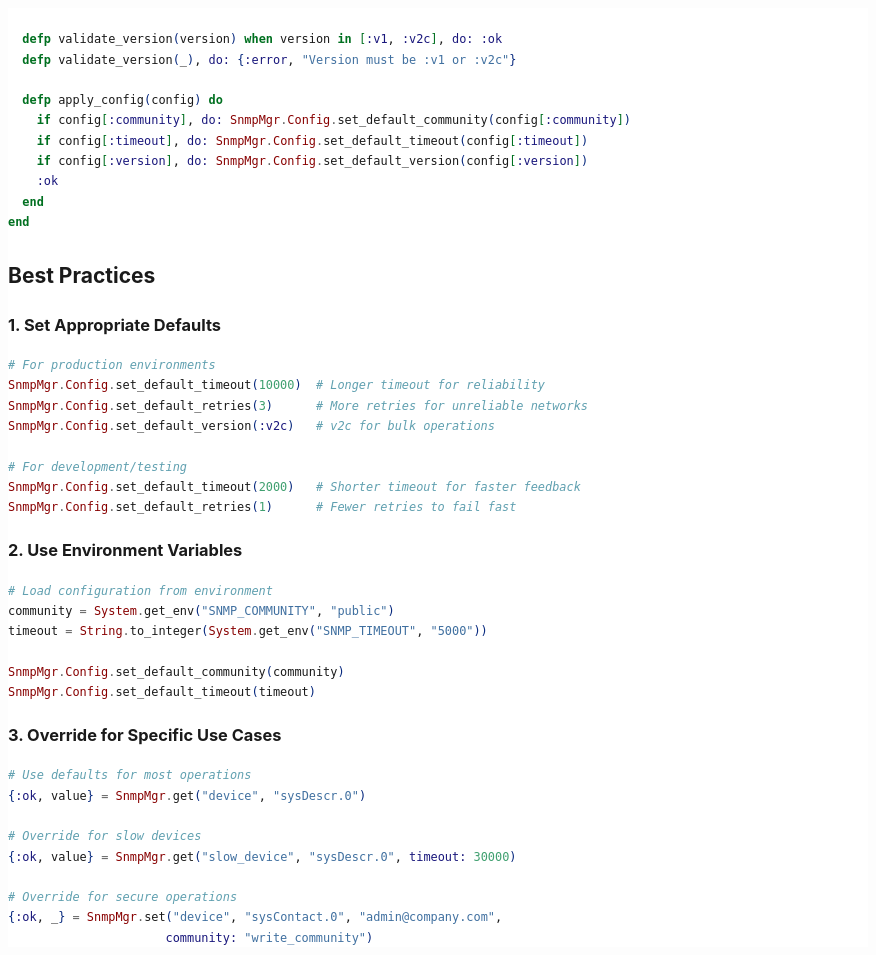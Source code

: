 ```elixir

  defp validate_version(version) when version in [:v1, :v2c], do: :ok
  defp validate_version(_), do: {:error, "Version must be :v1 or :v2c"}

  defp apply_config(config) do
    if config[:community], do: SnmpMgr.Config.set_default_community(config[:community])
    if config[:timeout], do: SnmpMgr.Config.set_default_timeout(config[:timeout])
    if config[:version], do: SnmpMgr.Config.set_default_version(config[:version])
    :ok
  end
end
```

## Best Practices

### 1. Set Appropriate Defaults

```elixir
# For production environments
SnmpMgr.Config.set_default_timeout(10000)  # Longer timeout for reliability
SnmpMgr.Config.set_default_retries(3)      # More retries for unreliable networks
SnmpMgr.Config.set_default_version(:v2c)   # v2c for bulk operations

# For development/testing
SnmpMgr.Config.set_default_timeout(2000)   # Shorter timeout for faster feedback
SnmpMgr.Config.set_default_retries(1)      # Fewer retries to fail fast
```

### 2. Use Environment Variables

```elixir
# Load configuration from environment
community = System.get_env("SNMP_COMMUNITY", "public")
timeout = String.to_integer(System.get_env("SNMP_TIMEOUT", "5000"))

SnmpMgr.Config.set_default_community(community)
SnmpMgr.Config.set_default_timeout(timeout)
```

### 3. Override for Specific Use Cases

```elixir
# Use defaults for most operations
{:ok, value} = SnmpMgr.get("device", "sysDescr.0")

# Override for slow devices
{:ok, value} = SnmpMgr.get("slow_device", "sysDescr.0", timeout: 30000)

# Override for secure operations
{:ok, _} = SnmpMgr.set("device", "sysContact.0", "admin@company.com", 
                      community: "write_community")
```
